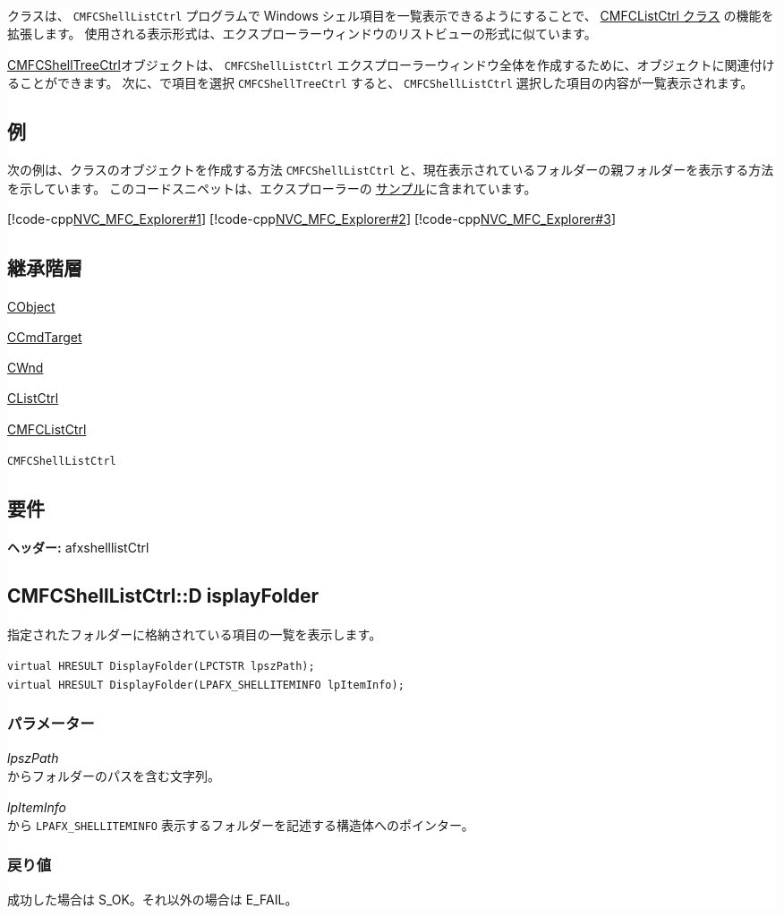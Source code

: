 クラスは、 `CMFCShellListCtrl` プログラムで Windows シェル項目を一覧表示できるようにすることで、 [CMFCListCtrl クラス](../../mfc/reference/cmfclistctrl-class.md) の機能を拡張します。 使用される表示形式は、エクスプローラーウィンドウのリストビューの形式に似ています。

[CMFCShellTreeCtrl](../../mfc/reference/cmfcshelltreectrl-class.md)オブジェクトは、 `CMFCShellListCtrl` エクスプローラーウィンドウ全体を作成するために、オブジェクトに関連付けることができます。 次に、で項目を選択 `CMFCShellTreeCtrl` すると、 `CMFCShellListCtrl` 選択した項目の内容が一覧表示されます。

## <a name="example"></a>例

次の例は、クラスのオブジェクトを作成する方法 `CMFCShellListCtrl` と、現在表示されているフォルダーの親フォルダーを表示する方法を示しています。 このコードスニペットは、エクスプローラーの [サンプル](../../overview/visual-cpp-samples.md)に含まれています。

[!code-cpp[NVC_MFC_Explorer#1](../../mfc/reference/codesnippet/cpp/cmfcshelllistctrl-class_1.h)]
[!code-cpp[NVC_MFC_Explorer#2](../../mfc/reference/codesnippet/cpp/cmfcshelllistctrl-class_2.cpp)]
[!code-cpp[NVC_MFC_Explorer#3](../../mfc/reference/codesnippet/cpp/cmfcshelllistctrl-class_3.cpp)]

## <a name="inheritance-hierarchy"></a>継承階層

[CObject](../../mfc/reference/cobject-class.md)

[CCmdTarget](../../mfc/reference/ccmdtarget-class.md)

[CWnd](../../mfc/reference/cwnd-class.md)

[CListCtrl](../../mfc/reference/clistctrl-class.md)

[CMFCListCtrl](../../mfc/reference/cmfclistctrl-class.md)

`CMFCShellListCtrl`

## <a name="requirements"></a>要件

**ヘッダー:** afxshelllistCtrl

## <a name="cmfcshelllistctrldisplayfolder"></a><a name="displayfolder"></a> CMFCShellListCtrl::D isplayFolder

指定されたフォルダーに格納されている項目の一覧を表示します。

```
virtual HRESULT DisplayFolder(LPCTSTR lpszPath);
virtual HRESULT DisplayFolder(LPAFX_SHELLITEMINFO lpItemInfo);
```

### <a name="parameters"></a>パラメーター

*lpszPath*<br/>
からフォルダーのパスを含む文字列。

*lpItemInfo*<br/>
から `LPAFX_SHELLITEMINFO` 表示するフォルダーを記述する構造体へのポインター。

### <a name="return-value"></a>戻り値

成功した場合は S_OK。それ以外の場合は E_FAIL。
